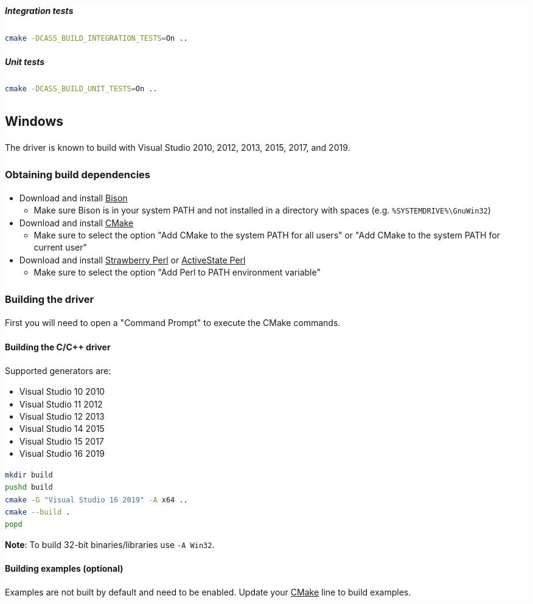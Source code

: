 ##### Integration tests

```bash
cmake -DCASS_BUILD_INTEGRATION_TESTS=On ..
```

##### Unit tests

```bash
cmake -DCASS_BUILD_UNIT_TESTS=On ..
```

## Windows

The driver is known to build with Visual Studio 2010, 2012, 2013, 2015, 2017, and 2019.

### Obtaining build dependencies

* Download and install [Bison]
  * Make sure Bison is in your system PATH and not installed in a directory with
    spaces (e.g. `%SYSTEMDRIVE%\GnuWin32`)
* Download and install [CMake]
  * Make sure to select the option "Add CMake to the system PATH for all users"
    or "Add CMake to the system PATH for current user"
* Download and install [Strawberry Perl] or [ActiveState Perl]
  * Make sure to select the option "Add Perl to PATH environment variable"

### Building the driver

First you will need to open a "Command Prompt" to execute the CMake commands.

#### Building the C/C++ driver

Supported generators are:
* Visual Studio 10 2010
* Visual Studio 11 2012
* Visual Studio 12 2013
* Visual Studio 14 2015
* Visual Studio 15 2017
* Visual Studio 16 2019

```bash
mkdir build
pushd build
cmake -G "Visual Studio 16 2019" -A x64 ..
cmake --build .
popd
```

__Note__: To build 32-bit binaries/libraries use `-A Win32`.

#### Building examples (optional)

Examples are not built by default and need to be enabled. Update your [CMake]
line to build examples.


[download server]: http://downloads.datastax.com
[cpp-driver-centos6]: http://downloads.datastax.com/cpp-driver/centos/6/cassandra
[cpp-driver-centos7]: http://downloads.datastax.com/cpp-driver/centos/7/cassandra
[cpp-driver-ubuntu14-04]: http://downloads.datastax.com/cpp-driver/ubuntu/14.04/cassandra
[cpp-driver-ubuntu16-04]: http://downloads.datastax.com/cpp-driver/ubuntu/16.04/cassandra
[cpp-driver-ubuntu18-04]: http://downloads.datastax.com/cpp-driver/ubuntu/18.04/cassandra
[cpp-driver-windows]: http://downloads.datastax.com/cpp-driver/windows/cassandra
[libuv-centos6]: http://downloads.datastax.com/cpp-driver/centos/6/dependencies/libuv
[libuv-centos7]: http://downloads.datastax.com/cpp-driver/centos/7/dependencies/libuv
[libuv-ubuntu14-04]: http://downloads.datastax.com/cpp-driver/ubuntu/14.04/dependencies/libuv
[libuv-ubuntu16-04]: http://downloads.datastax.com/cpp-driver/ubuntu/16.04/dependencies/libuv
[libuv-ubuntu18-04]: http://downloads.datastax.com/cpp-driver/ubuntu/18.04/dependencies/libuv
[Homebrew]: https://brew.sh
[Bison]: http://gnuwin32.sourceforge.net/downlinks/bison.php
[CMake]: http://www.cmake.org/download
[Strawberry Perl]: http://strawberryperl.com
[ActiveState Perl]: https://www.perl.org/get.html#win32
[libuv]: http://libuv.org
[OpenSSL]: https://www.openssl.org